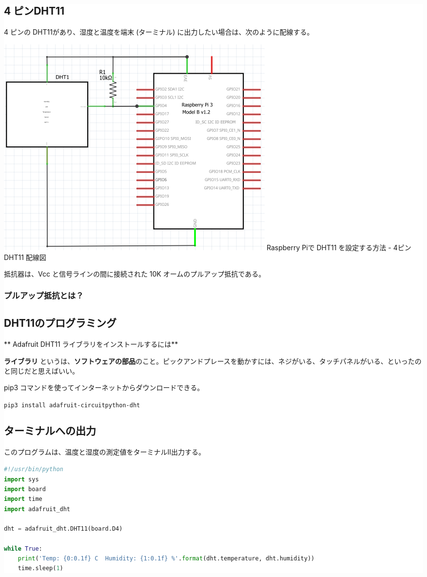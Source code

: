 ## 4 ピンDHT11

4 ピンの DHT11があり、湿度と温度を端末 (ターミナル) に出力したい場合は、次のように配線する。

![alt text](image-7.png)
Raspberry Piで DHT11 を設定する方法 - 4ピン DHT11 配線図

抵抗器は、Vcc と信号ラインの間に接続された 10K オームのプルアップ抵抗である。

### プルアップ抵抗とは？

## DHT11のプログラミング

** Adafruit DHT11 ライブラリをインストールするには**

**ライブラリ** というは、**ソフトウェアの部品**のこと。ピックアンドプレースを動かすには、ネジがいる、タッチパネルがいる、といったのと同じだと思えばいい。

pip3 コマンドを使ってインターネットからダウンロードできる。

```sh
pip3 install adafruit-circuitpython-dht
```

## ターミナルへの出力

このプログラムは、温度と湿度の測定値をターミナルⅡ出力する。

```python
#!/usr/bin/python
import sys
import board
import time
import adafruit_dht

dht = adafruit_dht.DHT11(board.D4)

while True:
    print('Temp: {0:0.1f} C  Humidity: {1:0.1f} %'.format(dht.temperature, dht.humidity))
    time.sleep(1)
```
